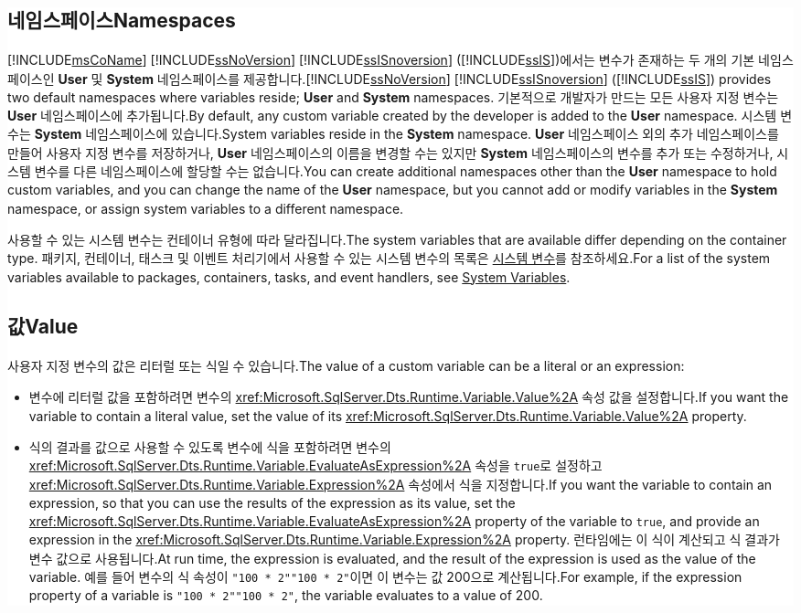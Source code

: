 ## <a name="namespaces"></a><span data-ttu-id="aafb4-134">네임스페이스</span><span class="sxs-lookup"><span data-stu-id="aafb4-134">Namespaces</span></span>
 [!INCLUDE[msCoName](../../includes/msconame-md.md)] <span data-ttu-id="aafb4-135">[!INCLUDE[ssNoVersion](../../includes/ssnoversion-md.md)] [!INCLUDE[ssISnoversion](../../includes/ssisnoversion-md.md)] ([!INCLUDE[ssIS](../../includes/ssis-md.md)])에서는 변수가 존재하는 두 개의 기본 네임스페이스인 **User** 및 **System** 네임스페이스를 제공합니다.</span><span class="sxs-lookup"><span data-stu-id="aafb4-135">[!INCLUDE[ssNoVersion](../../includes/ssnoversion-md.md)] [!INCLUDE[ssISnoversion](../../includes/ssisnoversion-md.md)] ([!INCLUDE[ssIS](../../includes/ssis-md.md)]) provides two default namespaces where variables reside; **User** and **System** namespaces.</span></span> <span data-ttu-id="aafb4-136">기본적으로 개발자가 만드는 모든 사용자 지정 변수는 **User** 네임스페이스에 추가됩니다.</span><span class="sxs-lookup"><span data-stu-id="aafb4-136">By default, any custom variable created by the developer is added to the **User** namespace.</span></span> <span data-ttu-id="aafb4-137">시스템 변수는 **System** 네임스페이스에 있습니다.</span><span class="sxs-lookup"><span data-stu-id="aafb4-137">System variables reside in the **System** namespace.</span></span> <span data-ttu-id="aafb4-138">**User** 네임스페이스 외의 추가 네임스페이스를 만들어 사용자 지정 변수를 저장하거나, **User** 네임스페이스의 이름을 변경할 수는 있지만 **System** 네임스페이스의 변수를 추가 또는 수정하거나, 시스템 변수를 다른 네임스페이스에 할당할 수는 없습니다.</span><span class="sxs-lookup"><span data-stu-id="aafb4-138">You can create additional namespaces other than the **User** namespace to hold custom variables, and you can change the name of the **User** namespace, but you cannot add or modify variables in the **System** namespace, or assign system variables to a different namespace.</span></span>

 <span data-ttu-id="aafb4-139">사용할 수 있는 시스템 변수는 컨테이너 유형에 따라 달라집니다.</span><span class="sxs-lookup"><span data-stu-id="aafb4-139">The system variables that are available differ depending on the container type.</span></span> <span data-ttu-id="aafb4-140">패키지, 컨테이너, 태스크 및 이벤트 처리기에서 사용할 수 있는 시스템 변수의 목록은 [시스템 변수](../system-variables.md)를 참조하세요.</span><span class="sxs-lookup"><span data-stu-id="aafb4-140">For a list of the system variables available to packages, containers, tasks, and event handlers, see [System Variables](../system-variables.md).</span></span>

## <a name="value"></a><span data-ttu-id="aafb4-141">값</span><span class="sxs-lookup"><span data-stu-id="aafb4-141">Value</span></span>
 <span data-ttu-id="aafb4-142">사용자 지정 변수의 값은 리터럴 또는 식일 수 있습니다.</span><span class="sxs-lookup"><span data-stu-id="aafb4-142">The value of a custom variable can be a literal or an expression:</span></span>

-   <span data-ttu-id="aafb4-143">변수에 리터럴 값을 포함하려면 변수의 <xref:Microsoft.SqlServer.Dts.Runtime.Variable.Value%2A> 속성 값을 설정합니다.</span><span class="sxs-lookup"><span data-stu-id="aafb4-143">If you want the variable to contain a literal value, set the value of its <xref:Microsoft.SqlServer.Dts.Runtime.Variable.Value%2A> property.</span></span>

-   <span data-ttu-id="aafb4-144">식의 결과를 값으로 사용할 수 있도록 변수에 식을 포함하려면 변수의 <xref:Microsoft.SqlServer.Dts.Runtime.Variable.EvaluateAsExpression%2A> 속성을 `true`로 설정하고 <xref:Microsoft.SqlServer.Dts.Runtime.Variable.Expression%2A> 속성에서 식을 지정합니다.</span><span class="sxs-lookup"><span data-stu-id="aafb4-144">If you want the variable to contain an expression, so that you can use the results of the expression as its value, set the <xref:Microsoft.SqlServer.Dts.Runtime.Variable.EvaluateAsExpression%2A> property of the variable to `true`, and provide an expression in the <xref:Microsoft.SqlServer.Dts.Runtime.Variable.Expression%2A> property.</span></span> <span data-ttu-id="aafb4-145">런타임에는 이 식이 계산되고 식 결과가 변수 값으로 사용됩니다.</span><span class="sxs-lookup"><span data-stu-id="aafb4-145">At run time, the expression is evaluated, and the result of the expression is used as the value of the variable.</span></span> <span data-ttu-id="aafb4-146">예를 들어 변수의 식 속성이 `"100 * 2""100 * 2"`이면 이 변수는 값 200으로 계산됩니다.</span><span class="sxs-lookup"><span data-stu-id="aafb4-146">For example, if the expression property of a variable is `"100 * 2""100 * 2"`, the variable evaluates to a value of 200.</span></span>
